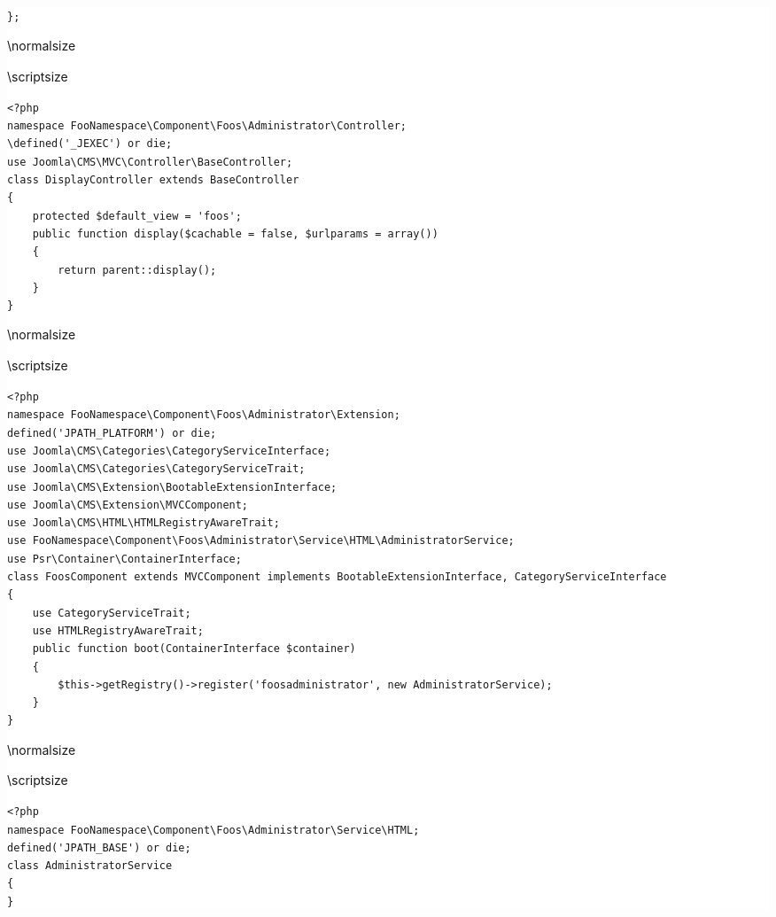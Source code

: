 ```{#c1591434413 .php .numberLines startFrom="1" caption="src/administrator/components/com_foos/services/provider.php"}
};
```

\normalsize

\scriptsize

```{#c1591434414 .php .numberLines startFrom="1" caption="src/administrator/components/com_foos/src/Controller/DisplayController.php"}
<?php
namespace FooNamespace\Component\Foos\Administrator\Controller;
\defined('_JEXEC') or die;
use Joomla\CMS\MVC\Controller\BaseController;
class DisplayController extends BaseController
{
	protected $default_view = 'foos';
	public function display($cachable = false, $urlparams = array())
	{
		return parent::display();
	}
}
```

\normalsize

\scriptsize

```{#c1591434415 .php .numberLines startFrom="1" caption="src/administrator/components/com_foos/src/Extension/FoosComponent.php"}
<?php
namespace FooNamespace\Component\Foos\Administrator\Extension;
defined('JPATH_PLATFORM') or die;
use Joomla\CMS\Categories\CategoryServiceInterface;
use Joomla\CMS\Categories\CategoryServiceTrait;
use Joomla\CMS\Extension\BootableExtensionInterface;
use Joomla\CMS\Extension\MVCComponent;
use Joomla\CMS\HTML\HTMLRegistryAwareTrait;
use FooNamespace\Component\Foos\Administrator\Service\HTML\AdministratorService;
use Psr\Container\ContainerInterface;
class FoosComponent extends MVCComponent implements BootableExtensionInterface, CategoryServiceInterface
{
	use CategoryServiceTrait;
	use HTMLRegistryAwareTrait;
	public function boot(ContainerInterface $container)
	{
		$this->getRegistry()->register('foosadministrator', new AdministratorService);
	}
}
```

\normalsize

\scriptsize

```{#c1591434416 .php .numberLines startFrom="1" caption="src/administrator/components/com_foos/src/Service/HTML/AdministratorService.php"}
<?php
namespace FooNamespace\Component\Foos\Administrator\Service\HTML;
defined('JPATH_BASE') or die;
class AdministratorService
{
}
```
